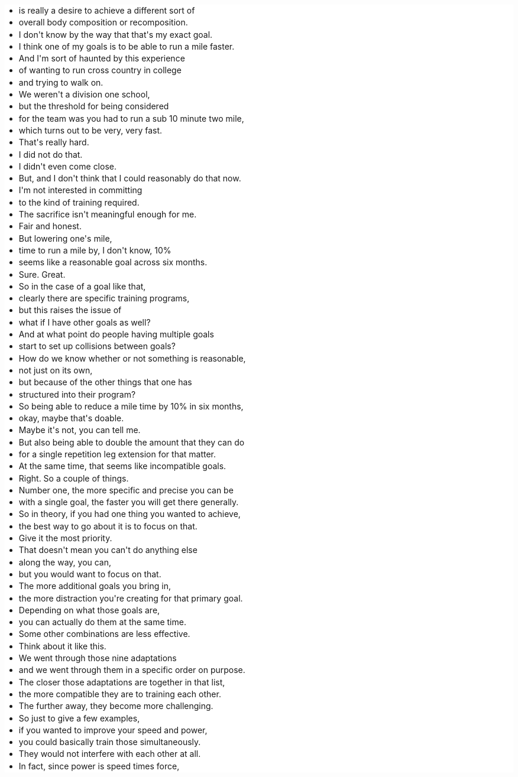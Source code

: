 *  is really a desire to achieve a different sort of
*  overall body composition or recomposition.
*  I don't know by the way that that's my exact goal.
*  I think one of my goals is to be able to run a mile faster.
*  And I'm sort of haunted by this experience
*  of wanting to run cross country in college
*  and trying to walk on.
*  We weren't a division one school,
*  but the threshold for being considered
*  for the team was you had to run a sub 10 minute two mile,
*  which turns out to be very, very fast.
*  That's really hard.
*  I did not do that.
*  I didn't even come close.
*  But, and I don't think that I could reasonably do that now.
*  I'm not interested in committing
*  to the kind of training required.
*  The sacrifice isn't meaningful enough for me.
*  Fair and honest.
*  But lowering one's mile,
*  time to run a mile by, I don't know, 10%
*  seems like a reasonable goal across six months.
*  Sure. Great.
*  So in the case of a goal like that,
*  clearly there are specific training programs,
*  but this raises the issue of
*  what if I have other goals as well?
*  And at what point do people having multiple goals
*  start to set up collisions between goals?
*  How do we know whether or not something is reasonable,
*  not just on its own,
*  but because of the other things that one has
*  structured into their program?
*  So being able to reduce a mile time by 10% in six months,
*  okay, maybe that's doable.
*  Maybe it's not, you can tell me.
*  But also being able to double the amount that they can do
*  for a single repetition leg extension for that matter.
*  At the same time, that seems like incompatible goals.
*  Right. So a couple of things.
*  Number one, the more specific and precise you can be
*  with a single goal, the faster you will get there generally.
*  So in theory, if you had one thing you wanted to achieve,
*  the best way to go about it is to focus on that.
*  Give it the most priority.
*  That doesn't mean you can't do anything else
*  along the way, you can,
*  but you would want to focus on that.
*  The more additional goals you bring in,
*  the more distraction you're creating for that primary goal.
*  Depending on what those goals are,
*  you can actually do them at the same time.
*  Some other combinations are less effective.
*  Think about it like this.
*  We went through those nine adaptations
*  and we went through them in a specific order on purpose.
*  The closer those adaptations are together in that list,
*  the more compatible they are to training each other.
*  The further away, they become more challenging.
*  So just to give a few examples,
*  if you wanted to improve your speed and power,
*  you could basically train those simultaneously.
*  They would not interfere with each other at all.
*  In fact, since power is speed times force,